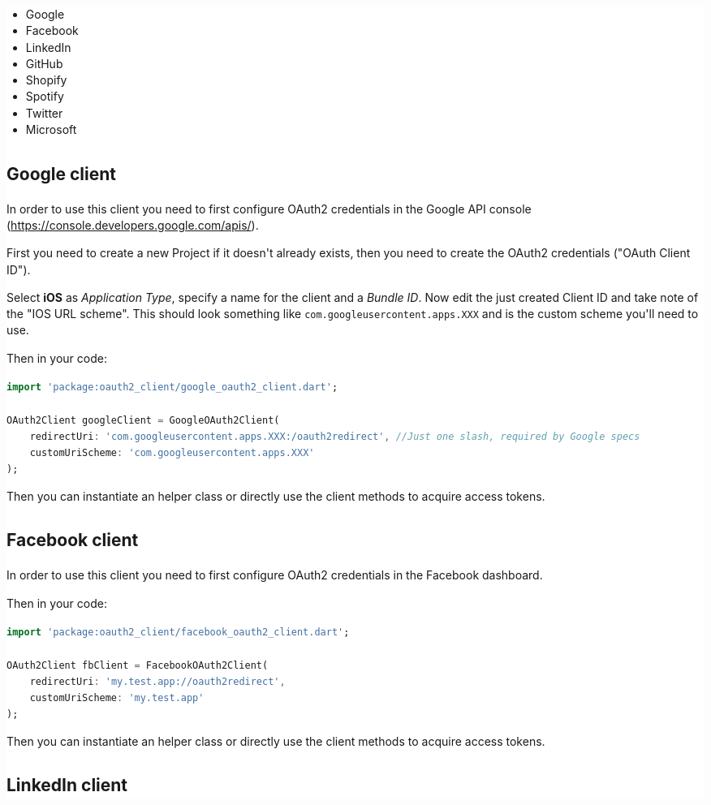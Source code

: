  - Google
 - Facebook
 - LinkedIn
 - GitHub
 - Shopify
 - Spotify
 - Twitter
 - Microsoft

## Google client ##

In order to use this client you need to first configure OAuth2 credentials in the Google API console (https://console.developers.google.com/apis/).

First you need to create a new Project if it doesn't already exists, then you need to create the OAuth2 credentials ("OAuth Client ID").

Select **iOS** as *Application Type*, specify a name for the client and a *Bundle ID*.
Now edit the just created Client ID and take note of the "IOS URL scheme". This should look something like ``com.googleusercontent.apps.XXX`` and is the custom scheme you'll need to use.

Then in your code:

```dart
import 'package:oauth2_client/google_oauth2_client.dart';

OAuth2Client googleClient = GoogleOAuth2Client(
	redirectUri: 'com.googleusercontent.apps.XXX:/oauth2redirect', //Just one slash, required by Google specs
	customUriScheme: 'com.googleusercontent.apps.XXX'
);
```

Then you can instantiate an helper class or directly use the client methods to acquire access tokens.

## Facebook client ##

In order to use this client you need to first configure OAuth2 credentials in the Facebook dashboard.

Then in your code:

```dart
import 'package:oauth2_client/facebook_oauth2_client.dart';

OAuth2Client fbClient = FacebookOAuth2Client(
	redirectUri: 'my.test.app://oauth2redirect',
	customUriScheme: 'my.test.app'
);
```

Then you can instantiate an helper class or directly use the client methods to acquire access tokens.

## LinkedIn client ##
